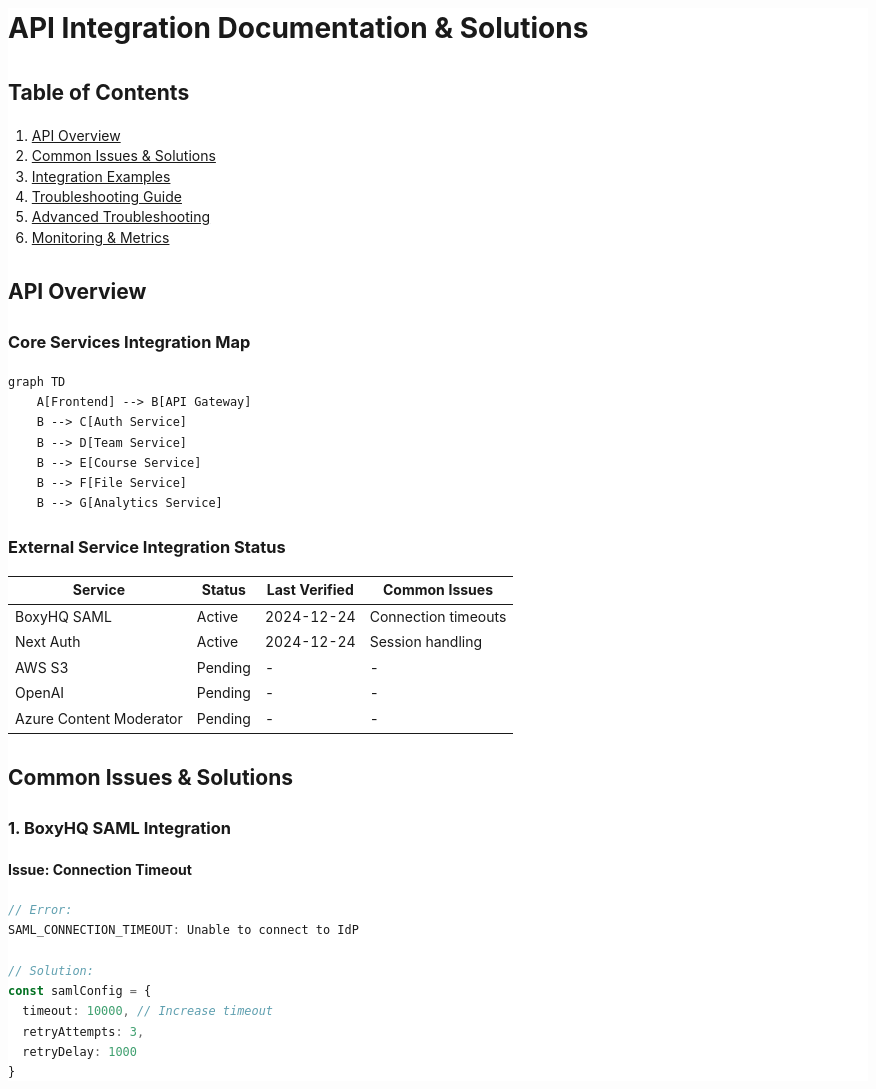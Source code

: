 # API Integration Documentation & Solutions

## Table of Contents
1. [API Overview](#api-overview)
2. [Common Issues & Solutions](#common-issues--solutions)
3. [Integration Examples](#integration-examples)
4. [Troubleshooting Guide](#troubleshooting-guide)
5. [Advanced Troubleshooting](#advanced-troubleshooting)
6. [Monitoring & Metrics](#monitoring--metrics)

## API Overview

### Core Services Integration Map

```mermaid
graph TD
    A[Frontend] --> B[API Gateway]
    B --> C[Auth Service]
    B --> D[Team Service]
    B --> E[Course Service]
    B --> F[File Service]
    B --> G[Analytics Service]
```

### External Service Integration Status

| Service | Status | Last Verified | Common Issues |
|---------|--------|---------------|---------------|
| BoxyHQ SAML | Active | 2024-12-24 | Connection timeouts |
| Next Auth | Active | 2024-12-24 | Session handling |
| AWS S3 | Pending | - | - |
| OpenAI | Pending | - | - |
| Azure Content Moderator | Pending | - | - |

## Common Issues & Solutions

### 1. BoxyHQ SAML Integration

#### Issue: Connection Timeout
```typescript
// Error:
SAML_CONNECTION_TIMEOUT: Unable to connect to IdP

// Solution:
const samlConfig = {
  timeout: 10000, // Increase timeout
  retryAttempts: 3,
  retryDelay: 1000
}
```
